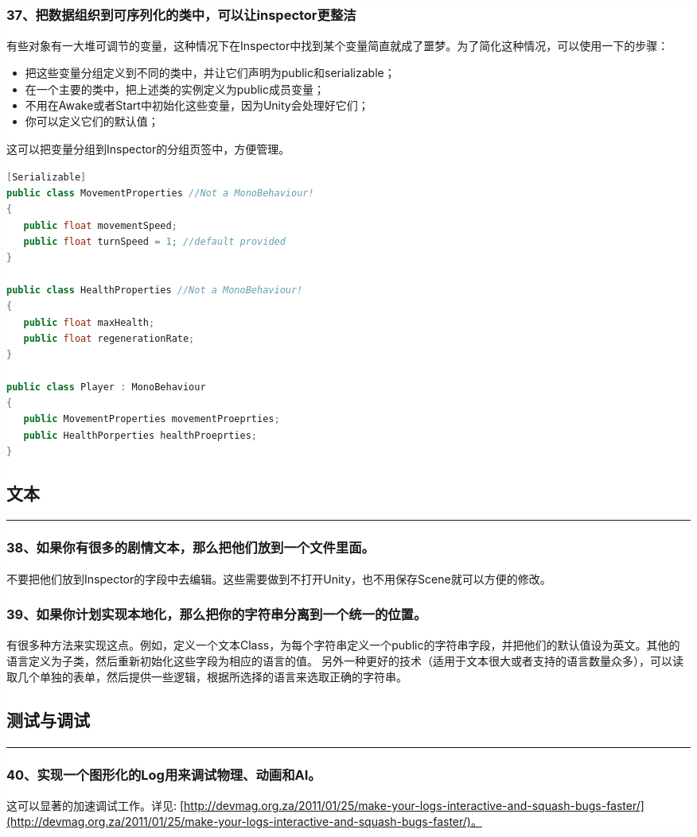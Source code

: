 ### 37、把数据组织到可序列化的类中，可以让inspector更整洁

有些对象有一大堆可调节的变量，这种情况下在Inspector中找到某个变量简直就成了噩梦。为了简化这种情况，可以使用一下的步骤：

* 把这些变量分组定义到不同的类中，并让它们声明为public和serializable；
* 在一个主要的类中，把上述类的实例定义为public成员变量；
* 不用在Awake或者Start中初始化这些变量，因为Unity会处理好它们；
* 你可以定义它们的默认值；

这可以把变量分组到Inspector的分组页签中，方便管理。

``` csharp
[Serializable]
public class MovementProperties //Not a MonoBehaviour!
{
   public float movementSpeed;
   public float turnSpeed = 1; //default provided
}
 
public class HealthProperties //Not a MonoBehaviour!
{
   public float maxHealth;
   public float regenerationRate;
}
 
public class Player : MonoBehaviour
{
   public MovementProperties movementProeprties;
   public HealthPorperties healthProeprties;
}
```

## 文本
---

### 38、如果你有很多的剧情文本，那么把他们放到一个文件里面。

不要把他们放到Inspector的字段中去编辑。这些需要做到不打开Unity，也不用保存Scene就可以方便的修改。

### 39、如果你计划实现本地化，那么把你的字符串分离到一个统一的位置。

有很多种方法来实现这点。例如，定义一个文本Class，为每个字符串定义一个public的字符串字段，并把他们的默认值设为英文。其他的语言定义为子类，然后重新初始化这些字段为相应的语言的值。
另外一种更好的技术（适用于文本很大或者支持的语言数量众多），可以读取几个单独的表单，然后提供一些逻辑，根据所选择的语言来选取正确的字符串。

## 测试与调试
---

### 40、实现一个图形化的Log用来调试物理、动画和AI。

这可以显著的加速调试工作。详见: [http://devmag.org.za/2011/01/25/make-your-logs-interactive-and-squash-bugs-faster/](http://devmag.org.za/2011/01/25/make-your-logs-interactive-and-squash-bugs-faster/)。

